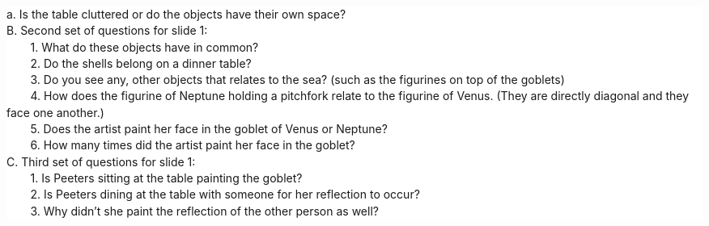 </tr>
<tr>
<td>
</td>
<td>
</td>
<td>
a. Is the table cluttered or do the objects have their own space?
</td>
</tr>
</table>
<dt>
B. Second set of questions for slide 1:
<dt>
<font color="#ffffff" style="visibility:hidden;">
____
</font>
1. What do these objects have in common?
<dt>
<font color="#ffffff" style="visibility:hidden;">
____
</font>
2. Do the shells belong on a dinner table?
<dt>
<font color="#ffffff" style="visibility:hidden;">
____
</font>
3. Do you see any, other objects that relates to the sea? (such as the figurines on top of the goblets)
<dt>
<font color="#ffffff" style="visibility:hidden;">
____
</font>
4. How does the figurine of Neptune holding a pitchfork relate to the figurine of Venus. (They are directly diagonal and they face one another.)
<dt>
<font color="#ffffff" style="visibility:hidden;">
____
</font>
5. Does the artist paint her face in the goblet of Venus or Neptune?
<dt>
<font color="#ffffff" style="visibility:hidden;">
____
</font>
6. How many times did the artist paint her face in the goblet?
<dt>
C. Third set of questions for slide 1:
<dt>
<font color="#ffffff" style="visibility:hidden;">
____
</font>
1. Is Peeters sitting at the table painting the goblet?
<dt>
<font color="#ffffff" style="visibility:hidden;">
____
</font>
2. Is Peeters dining at the table with someone for her reflection to occur?
<dt>
<font color="#ffffff" style="visibility:hidden;">
____
</font>
3. Why didn’t she paint the reflection of the other person as well?